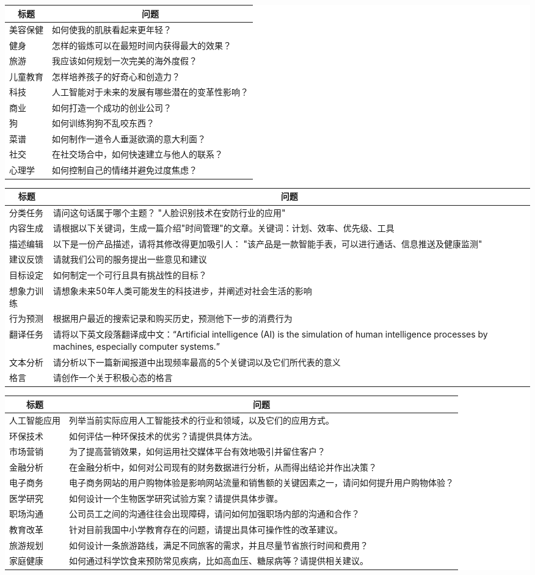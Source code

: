 | 标题                               | 问题                                                                                                                                                                                                                     |
|----------------------------------|--------------------------------------------------------------------------------------------------------------------------------------------------------------------------------------------------------------------------|
| 美容保健                          | 如何使我的肌肤看起来更年轻？                                                                                                                                                                                            |
| 健身                              | 怎样的锻炼可以在最短时间内获得最大的效果？                                                                                                                                                                               |
| 旅游                              | 我应该如何规划一次完美的海外度假？                                                                                                                                                                                        |
| 儿童教育                          | 怎样培养孩子的好奇心和创造力？                                                                                                                                                                                            |
| 科技                              | 人工智能对于未来的发展有哪些潜在的变革性影响？                                                                                                                                                                            |
| 商业                              | 如何打造一个成功的创业公司？                                                                                                                                                                                             |
| 狗                                | 如何训练狗狗不乱咬东西？                                                                                                                                                                                                  |
| 菜谱                              | 如何制作一道令人垂涎欲滴的意大利面？                                                                                                                                                                                      |
| 社交                              | 在社交场合中，如何快速建立与他人的联系？                                                                                                                                                                                   |
| 心理学                            | 如何控制自己的情绪并避免过度焦虑？                                                                                                                                                                                       |

| 标题    | 问题                                                                                                    |
|-------|-------------------------------------------------------------------------------------------------------|
| 分类任务  | 请问这句话属于哪个主题？ "人脸识别技术在安防行业的应用"                                                  |
| 内容生成  | 请根据以下关键词，生成一篇介绍"时间管理"的文章。关键词：计划、效率、优先级、工具                         |
| 描述编辑  | 以下是一份产品描述，请将其修改得更加吸引人： "该产品是一款智能手表，可以进行通话、信息推送及健康监测"         |
| 建议反馈  | 请就我们公司的服务提出一些意见和建议                                                                            |
| 目标设定  | 如何制定一个可行且具有挑战性的目标？                                                                             |
| 想象力训练 | 请想象未来50年人类可能发生的科技进步，并阐述对社会生活的影响                                                   |
| 行为预测  | 根据用户最近的搜索记录和购买历史，预测他下一步的消费行为                                                       |
| 翻译任务  | 请将以下英文段落翻译成中文：“Artificial intelligence (AI) is the simulation of human intelligence processes by machines, especially computer systems.” |
| 文本分析  | 请分析以下一篇新闻报道中出现频率最高的5个关键词以及它们所代表的意义                                                 |
| 格言  | 请创作一个关于积极心态的格言                                                                              |

|标题|问题|
|---|---|
|人工智能应用|列举当前实际应用人工智能技术的行业和领域，以及它们的应用方式。|
|环保技术|如何评估一种环保技术的优劣？请提供具体方法。|
|市场营销|为了提高营销效果，如何运用社交媒体平台有效地吸引并留住客户？|
|金融分析|在金融分析中，如何对公司现有的财务数据进行分析，从而得出结论并作出决策？|
|电子商务|电子商务网站的用户购物体验是影响网站流量和销售额的关键因素之一，请问如何提升用户购物体验？|
|医学研究|如何设计一个生物医学研究试验方案？请提供具体步骤。|
|职场沟通|公司员工之间的沟通往往会出现障碍，请问如何加强职场内部的沟通和合作？|
|教育改革|针对目前我国中小学教育存在的问题，请提出具体可操作性的改革建议。|
|旅游规划|如何设计一条旅游路线，满足不同旅客的需求，并且尽量节省旅行时间和费用？|
|家庭健康|如何通过科学饮食来预防常见疾病，比如高血压、糖尿病等？请提供相关建议。|
